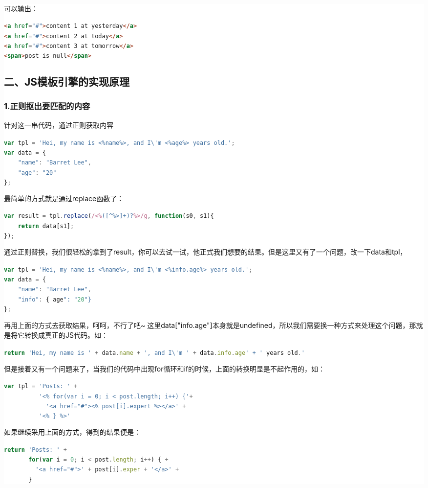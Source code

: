  可以输出：
 ```html
<a href="#">content 1 at yesterday</a>
<a href="#">content 2 at today</a>
<a href="#">content 3 at tomorrow</a>
<span>post is null</span>
```

## 二、JS模板引擎的实现原理
### 1.正则抠出要匹配的内容
针对这一串代码，通过正则获取内容

```js
var tpl = 'Hei, my name is <%name%>, and I\'m <%age%> years old.';
var data = {
    "name": "Barret Lee",
    "age": "20"
};
```

最简单的方式就是通过replace函数了：

```js
var result = tpl.replace(/<%([^%>]+)?%>/g, function(s0, s1){
    return data[s1];
});
```

通过正则替换，我们很轻松的拿到了result，你可以去试一试，他正式我们想要的结果。但是这里又有了一个问题，改一下data和tpl，

```js
var tpl = 'Hei, my name is <%name%>, and I\'m <%info.age%> years old.';
var data = {
    "name": "Barret Lee",
    "info": { age": "20"}
};
```

再用上面的方式去获取结果，呵呵，不行了吧~ 这里data["info.age"]本身就是undefined，所以我们需要换一种方式来处理这个问题，那就是将它转换成真正的JS代码。如：

```js
return 'Hei, my name is ' + data.name + ', and I\'m ' + data.info.age' + ' years old.'
```

但是接着又有一个问题来了，当我们的代码中出现for循环和if的时候，上面的转换明显是不起作用的，如：
```js
var tpl = 'Posts: ' + 
          '<% for(var i = 0; i < post.length; i++) {'+
            '<a href="#"><% post[i].expert %></a>' + 
          '<% } %>'
```

如果继续采用上面的方式，得到的结果便是：

```js
return 'Posts: ' + 
       for(var i = 0; i < post.length; i++) { +
         '<a href="#">' + post[i].exper + '</a>' +
       }
```
